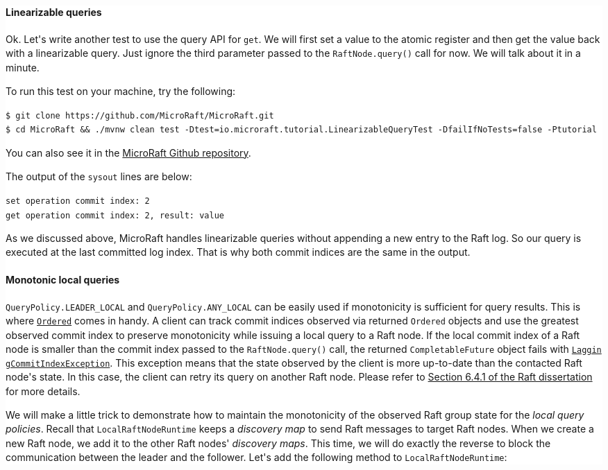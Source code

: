 #### Linearizable queries

Ok. Let's write another test to use the query API for `get`. We will first set
a value to the atomic register and then get the value back with a linearizable
query. Just ignore the third parameter passed to the `RaftNode.query()` call 
for now. We will talk about it in a minute.

<script src="https://gist.github.com/metanet/4c3536653a2bd152899a41aa654b3f2d.js"></script>

To run this test on your machine, try the following:

~~~~{.bash}
$ git clone https://github.com/MicroRaft/MicroRaft.git
$ cd MicroRaft && ./mvnw clean test -Dtest=io.microraft.tutorial.LinearizableQueryTest -DfailIfNoTests=false -Ptutorial
~~~~

You can also see it in the 
<a href="https://github.com/MicroRaft/MicroRaft/blob/master/microraft-tutorial/src/test/java/io/microraft/tutorial/LinearizableQueryTest.java" target="_blank">MicroRaft Github repository</a>.

The output of the `sysout` lines are below:

~~~~{.text}
set operation commit index: 2
get operation commit index: 2, result: value
~~~~

As we discussed above, MicroRaft handles linearizable queries without appending 
a new entry to the Raft log. So our query is executed at the last committed log 
index. That is why both commit indices are the same in the output.

#### Monotonic local queries

`QueryPolicy.LEADER_LOCAL` and `QueryPolicy.ANY_LOCAL` can be easily used if
monotonicity is sufficient for query results. This is where 
<a href="https://github.com/MicroRaft/MicroRaft/blob/master/microraft/src/main/java/io/microraft/Ordered.java" target="_blank">`Ordered`</a> 
comes in handy. A client can track commit indices observed via returned 
`Ordered` objects and use the greatest observed commit index to preserve 
monotonicity while issuing a local query to a Raft node. If the local commit 
index of a Raft node is smaller than the commit index passed to the 
`RaftNode.query()` call, the returned `CompletableFuture` object fails with 
<a href="https://github.com/MicroRaft/MicroRaft/blob/master/microraft/src/main/java/io/microraft/exception/LaggingCommitIndexException.java" target="_blank">`LaggingCommitIndexException`</a>. 
This exception means that the state observed by the client is more up-to-date
than the contacted Raft node's state. In this case, the client can retry its 
query on another Raft node. Please refer to 
<a href="https://github.com/ongardie/dissertation" target="_blank">Section 6.4.1 of the Raft dissertation</a>
for more details.

We will make a little trick to demonstrate how to maintain the monotonicity of 
the observed Raft group state for the *local query policies*. Recall that 
`LocalRaftNodeRuntime` keeps a *discovery map* to send Raft messages to target 
Raft nodes. When we create a new Raft node, we add it to the other Raft nodes' 
*discovery maps*. This time, we will do exactly the reverse to block the 
communication between the leader and the follower. Let's add the following 
method to `LocalRaftNodeRuntime`:
